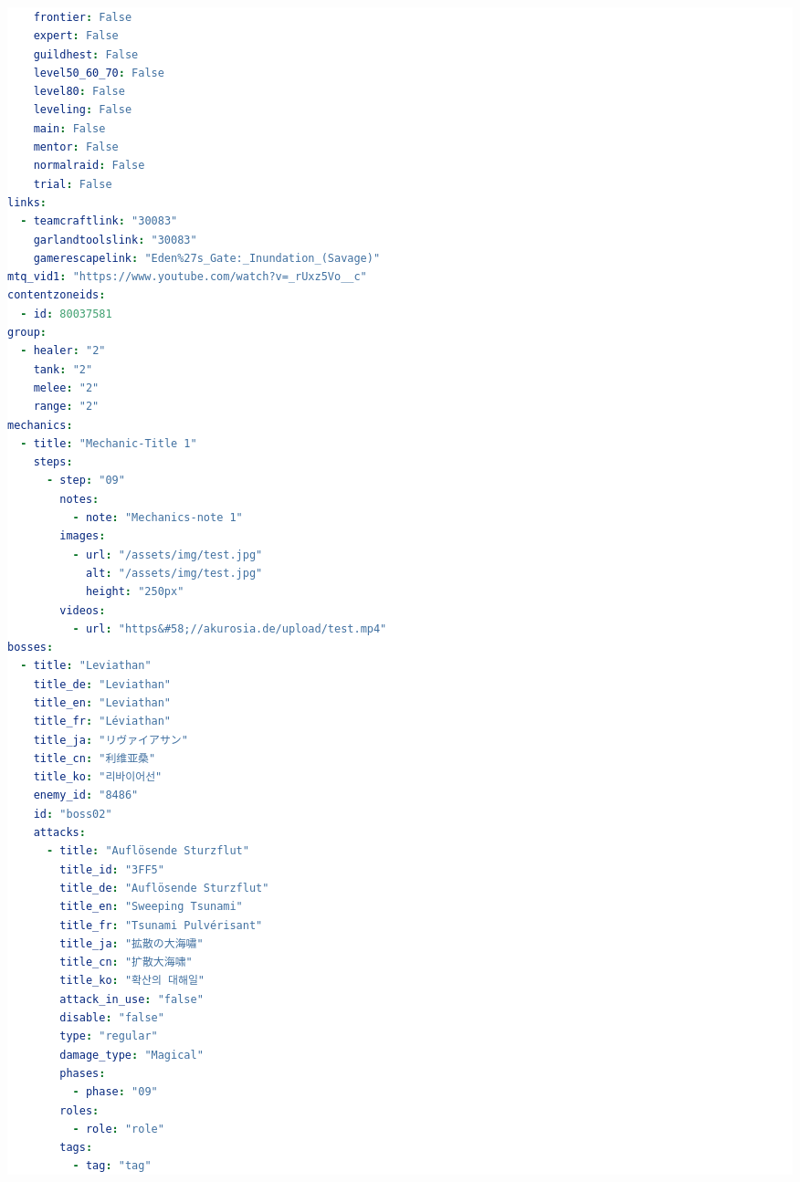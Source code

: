 ```yaml
    frontier: False
    expert: False
    guildhest: False
    level50_60_70: False
    level80: False
    leveling: False
    main: False
    mentor: False
    normalraid: False
    trial: False
links:
  - teamcraftlink: "30083"
    garlandtoolslink: "30083"
    gamerescapelink: "Eden%27s_Gate:_Inundation_(Savage)"
mtq_vid1: "https://www.youtube.com/watch?v=_rUxz5Vo__c"
contentzoneids:
  - id: 80037581
group:
  - healer: "2"
    tank: "2"
    melee: "2"
    range: "2"
mechanics:
  - title: "Mechanic-Title 1"
    steps:
      - step: "09"
        notes:
          - note: "Mechanics-note 1"
        images:
          - url: "/assets/img/test.jpg"
            alt: "/assets/img/test.jpg"
            height: "250px"
        videos:
          - url: "https&#58;//akurosia.de/upload/test.mp4"
bosses:
  - title: "Leviathan"
    title_de: "Leviathan"
    title_en: "Leviathan"
    title_fr: "Léviathan"
    title_ja: "リヴァイアサン"
    title_cn: "利维亚桑"
    title_ko: "리바이어선"
    enemy_id: "8486"
    id: "boss02"
    attacks:
      - title: "Auflösende Sturzflut"
        title_id: "3FF5"
        title_de: "Auflösende Sturzflut"
        title_en: "Sweeping Tsunami"
        title_fr: "Tsunami Pulvérisant"
        title_ja: "拡散の大海嘯"
        title_cn: "扩散大海啸"
        title_ko: "확산의 대해일"
        attack_in_use: "false"
        disable: "false"
        type: "regular"
        damage_type: "Magical"
        phases:
          - phase: "09"
        roles:
          - role: "role"
        tags:
          - tag: "tag"
```